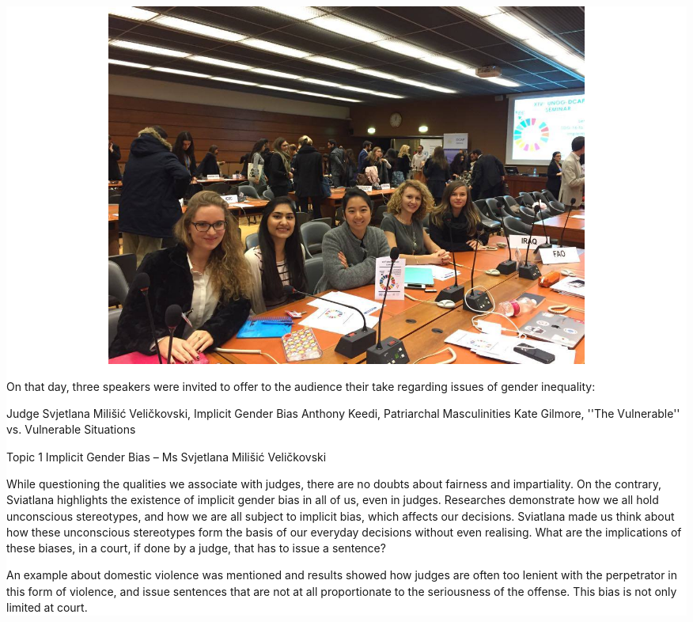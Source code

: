 <center><img src="/images/p1.jpg" alt=""  width="70%"></center>


On that day, three speakers were invited to offer to the audience their take regarding issues of gender inequality:

Judge Svjetlana Milišić Veličkovski, Implicit Gender Bias 
Anthony Keedi, Patriarchal Masculinities
Kate Gilmore, ''The Vulnerable'' vs. Vulnerable Situations

Topic 1 Implicit Gender Bias –  Ms Svjetlana Milišić Veličkovski 

While questioning the qualities we associate with judges, there are no doubts about fairness and impartiality. On the contrary, Sviatlana highlights the existence of implicit gender bias in all of us, even in judges. Researches demonstrate how we all hold unconscious stereotypes, and how we are all subject to implicit bias, which affects our decisions. Sviatlana made us think about how these unconscious stereotypes form the basis of our everyday decisions without even realising. What are the implications of these biases, in a court, if done by a judge, that has to issue a sentence? 

An example about domestic violence was mentioned and results showed how judges are often too lenient with the perpetrator in this form of violence, and issue sentences that are not at all proportionate to the seriousness of the offense. This bias is not only limited at court. 
